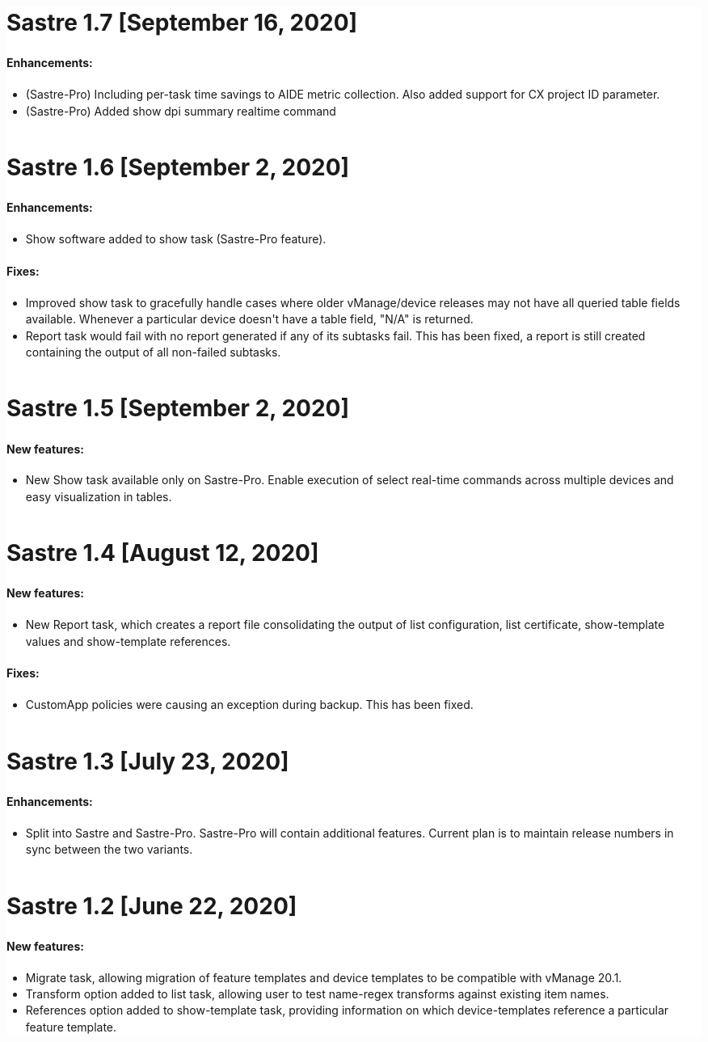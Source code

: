 Sastre 1.7 [September 16, 2020]
============================

#### Enhancements:
- (Sastre-Pro) Including per-task time savings to AIDE metric collection. Also added support for CX project ID parameter.
- (Sastre-Pro) Added show dpi summary realtime command

Sastre 1.6 [September 2, 2020]
============================

#### Enhancements:
- Show software added to show task (Sastre-Pro feature).

#### Fixes:
- Improved show task to gracefully handle cases where older vManage/device releases may not have all queried table fields available. Whenever a particular device doesn't have a table field, "N/A" is returned.
- Report task would fail with no report generated if any of its subtasks fail. This has been fixed, a report is still created containing the output of all non-failed subtasks. 

Sastre 1.5 [September 2, 2020]
============================

#### New features:
- New Show task available only on Sastre-Pro. Enable execution of select real-time commands across multiple devices and easy visualization in tables.

Sastre 1.4 [August 12, 2020]
============================

#### New features:
- New Report task, which creates a report file consolidating the output of list configuration, list certificate, show-template values and show-template references.

#### Fixes:
- CustomApp policies were causing an exception during backup. This has been fixed.

Sastre 1.3 [July 23, 2020]
============================

#### Enhancements:
- Split into Sastre and Sastre-Pro. Sastre-Pro will contain additional features. Current plan is to maintain release numbers in sync between the two variants.

Sastre 1.2 [June 22, 2020]
============================

#### New features:
- Migrate task, allowing migration of feature templates and device templates to be compatible with vManage 20.1.
- Transform option added to list task, allowing user to test name-regex transforms against existing item names.
- References option added to show-template task, providing information on which device-templates reference a particular
  feature template.
